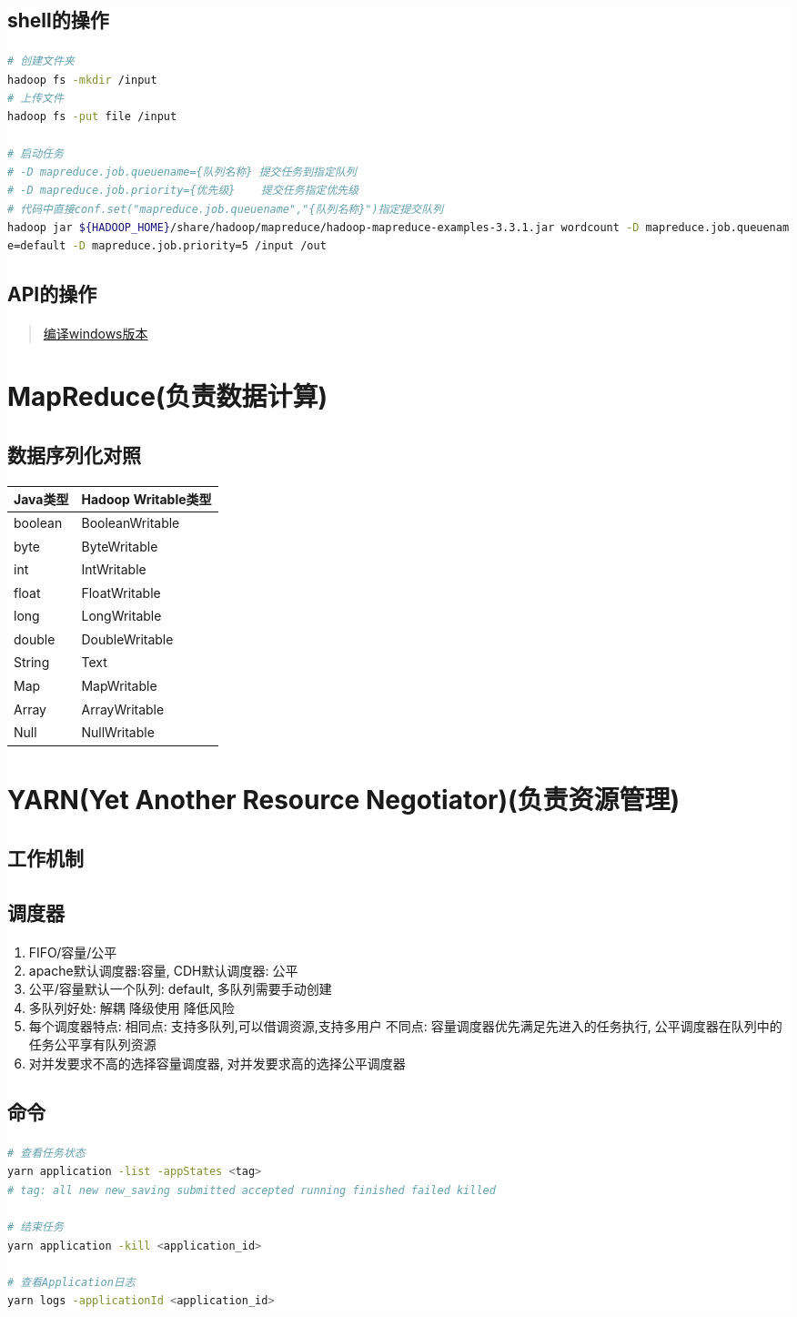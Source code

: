 ## shell的操作
```bash
# 创建文件夹
hadoop fs -mkdir /input
# 上传文件
hadoop fs -put file /input

# 启动任务
# -D mapreduce.job.queuename={队列名称} 提交任务到指定队列
# -D mapreduce.job.priority={优先级}    提交任务指定优先级
# 代码中直接conf.set("mapreduce.job.queuename","{队列名称}")指定提交队列
hadoop jar ${HADOOP_HOME}/share/hadoop/mapreduce/hadoop-mapreduce-examples-3.3.1.jar wordcount -D mapreduce.job.queuename=default -D mapreduce.job.priority=5 /input /out
```
## API的操作
> [编译windows版本](https://cwiki.apache.org/confluence/display/HADOOP2/Hadoop2OnWindows)
# MapReduce(负责数据计算)
## 数据序列化对照
Java类型  |Hadoop Writable类型
:-        |:-
boolean   |BooleanWritable
byte      |ByteWritable
int       |IntWritable
float     |FloatWritable
long      |LongWritable
double    |DoubleWritable
String    |Text
Map       |MapWritable
Array     |ArrayWritable
Null      |NullWritable

# YARN(Yet Another Resource Negotiator)(负责资源管理)
## 工作机制
## 调度器

1.  FIFO/容量/公平
2.  apache默认调度器:容量, CDH默认调度器: 公平
3.  公平/容量默认一个队列: default, 多队列需要手动创建
4.  多队列好处: 解耦 降级使用 降低风险
5.  每个调度器特点:
      相同点: 支持多队列,可以借调资源,支持多用户
      不同点: 容量调度器优先满足先进入的任务执行, 公平调度器在队列中的任务公平享有队列资源
6.  对并发要求不高的选择容量调度器, 对并发要求高的选择公平调度器
## 命令
```bash
# 查看任务状态
yarn application -list -appStates <tag>
# tag: all new new_saving submitted accepted running finished failed killed

# 结束任务
yarn application -kill <application_id>

# 查看Application日志
yarn logs -applicationId <application_id>

```